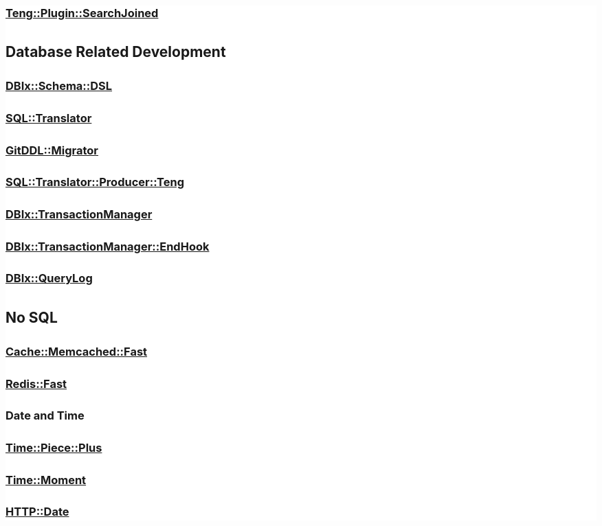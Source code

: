 ### [Teng::Plugin::SearchJoined](http://search.cpan.org/perldoc?Teng::Plugin::SearchJoined)



## Database Related Development

### [DBIx::Schema::DSL](http://search.cpan.org/perldoc?DBIx::Schema::DSL)

### [SQL::Translator](http://search.cpan.org/perldoc?SQL::Translator)

### [GitDDL::Migrator](http://search.cpan.org/perldoc?GitDDL::Migrator)

### [SQL::Translator::Producer::Teng](http://search.cpan.org/perldoc?SQL::Translator::Producer::Teng)

### [DBIx::TransactionManager](http://search.cpan.org/perldoc?DBIx::TransactionManager)

### [DBIx::TransactionManager::EndHook](http://search.cpan.org/perldoc?DBIx::TransactionManager::EndHook)

### [DBIx::QueryLog](http://search.cpan.org/perldoc?DBIx::QueryLog)



## No SQL

### [Cache::Memcached::Fast](http://search.cpan.org/perldoc?Cache::Memcached::Fast)

### [Redis::Fast](http://search.cpan.org/perldoc?Redis::Fast)



### Date and Time

### [Time::Piece::Plus](http://search.cpan.org/perldoc?Time::Piece::Plus)

### [Time::Moment](http://search.cpan.org/perldoc?Time::Moment)

### [HTTP::Date](http://search.cpan.org/perldoc?HTTP::Date)

